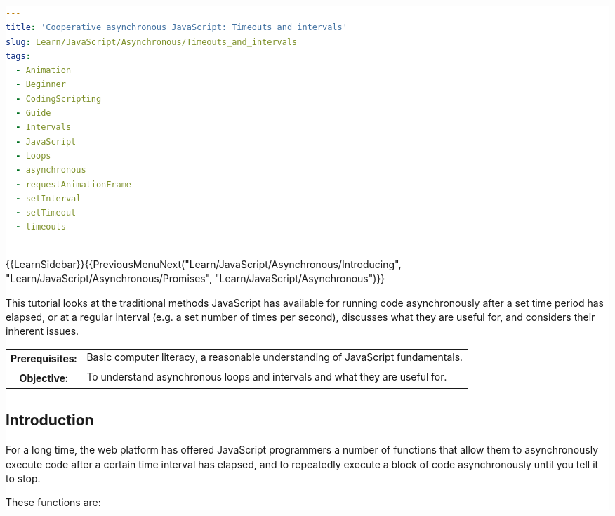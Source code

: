 ```yaml
---
title: 'Cooperative asynchronous JavaScript: Timeouts and intervals'
slug: Learn/JavaScript/Asynchronous/Timeouts_and_intervals
tags:
  - Animation
  - Beginner
  - CodingScripting
  - Guide
  - Intervals
  - JavaScript
  - Loops
  - asynchronous
  - requestAnimationFrame
  - setInterval
  - setTimeout
  - timeouts
---
```

{{LearnSidebar}}{{PreviousMenuNext("Learn/JavaScript/Asynchronous/Introducing", "Learn/JavaScript/Asynchronous/Promises", "Learn/JavaScript/Asynchronous")}}

This tutorial looks at the traditional methods JavaScript has available for running code asynchronously after a set time period has elapsed, or at a regular interval (e.g. a set number of times per second), discusses what they are useful for, and considers their inherent issues.

<table>
  <tbody>
    <tr>
      <th scope="row">Prerequisites:</th>
      <td>
        Basic computer literacy, a reasonable understanding of JavaScript
        fundamentals.
      </td>
    </tr>
    <tr>
      <th scope="row">Objective:</th>
      <td>
        To understand asynchronous loops and intervals and what they are useful
        for.
      </td>
    </tr>
  </tbody>
</table>

## Introduction

For a long time, the web platform has offered JavaScript programmers a number of functions that allow them to asynchronously execute code after a certain time interval has elapsed, and to repeatedly execute a block of code asynchronously until you tell it to stop.

These functions are:
